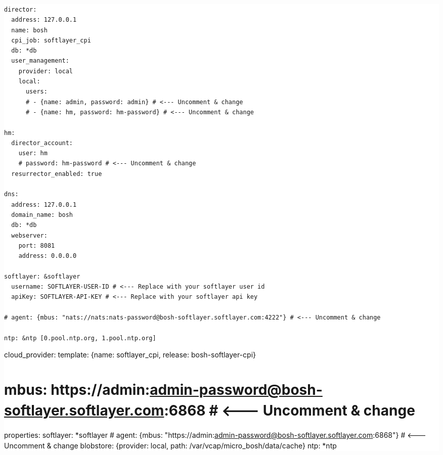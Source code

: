     director:
      address: 127.0.0.1
      name: bosh
      cpi_job: softlayer_cpi
      db: *db
      user_management:
        provider: local
        local:
          users:
          # - {name: admin, password: admin} # <--- Uncomment & change
          # - {name: hm, password: hm-password} # <--- Uncomment & change

    hm:
      director_account:
        user: hm
        # password: hm-password # <--- Uncomment & change
      resurrector_enabled: true

    dns:
      address: 127.0.0.1
      domain_name: bosh
      db: *db
      webserver:
        port: 8081
        address: 0.0.0.0

    softlayer: &softlayer
      username: SOFTLAYER-USER-ID # <--- Replace with your softlayer user id
      apiKey: SOFTLAYER-API-KEY # <--- Replace with your softlayer api key

    # agent: {mbus: "nats://nats:nats-password@bosh-softlayer.softlayer.com:4222"} # <--- Uncomment & change

    ntp: &ntp [0.pool.ntp.org, 1.pool.ntp.org]

cloud_provider:
  template: {name: softlayer_cpi, release: bosh-softlayer-cpi}

  # mbus: https://admin:admin-password@bosh-softlayer.softlayer.com:6868 # <--- Uncomment & change

  properties:
    softlayer: *softlayer
    # agent: {mbus: "https://admin:admin-password@bosh-softlayer.softlayer.com:6868"} # <--- Uncomment & change
    blobstore: {provider: local, path: /var/vcap/micro_bosh/data/cache}
    ntp: *ntp
</pre>
